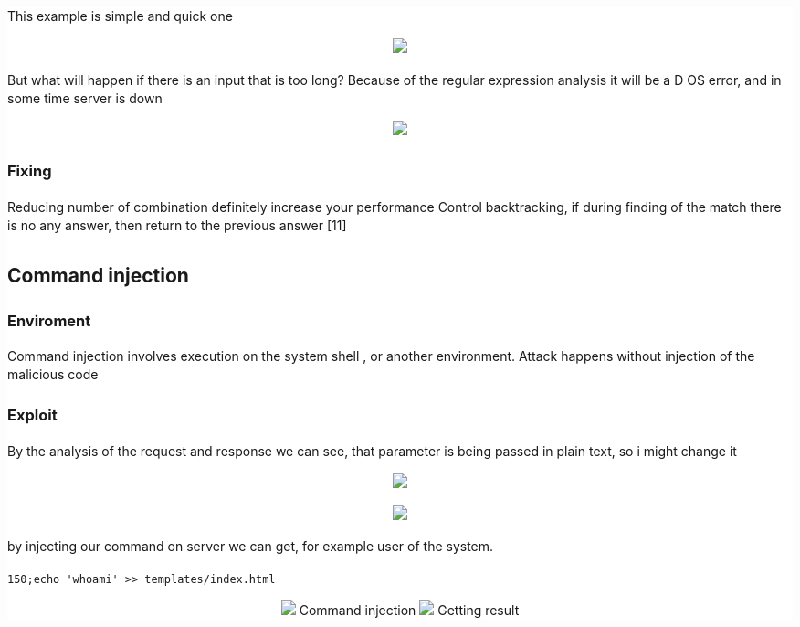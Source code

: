 This example is simple and quick one

<center>

![](https://i.imgur.com/7K9oO2v.png)

</center>

But what will happen if there is an input that is too long?
Because of the regular expression analysis it will be a D
OS error, and in some time server is down

<center>

![](https://i.imgur.com/LSzSm3g.png)
    
</center>


### Fixing

Reducing number of combination definitely increase your performance
Control backtracking, if during finding of the match there is no any answer, then return to the previous answer
[11]

## Command injection

### Enviroment

Command injection involves execution on the system shell , or another environment. Attack happens without injection of the malicious code

### Exploit 

By the analysis of the request and response we can see, that parameter is being passed in plain text, so i might change it

<center>

![](https://i.imgur.com/690KI4t.png)
    
![](https://i.imgur.com/LzopiZa.png)

</center>

by injecting our command on server we can get, for example user of the system.

```
150;echo 'whoami' >> templates/index.html
```

<center>

![](https://i.imgur.com/I0sceRx.png)
Command injection
![](https://i.imgur.com/gIfdl8p.png)
Getting result
</center>
